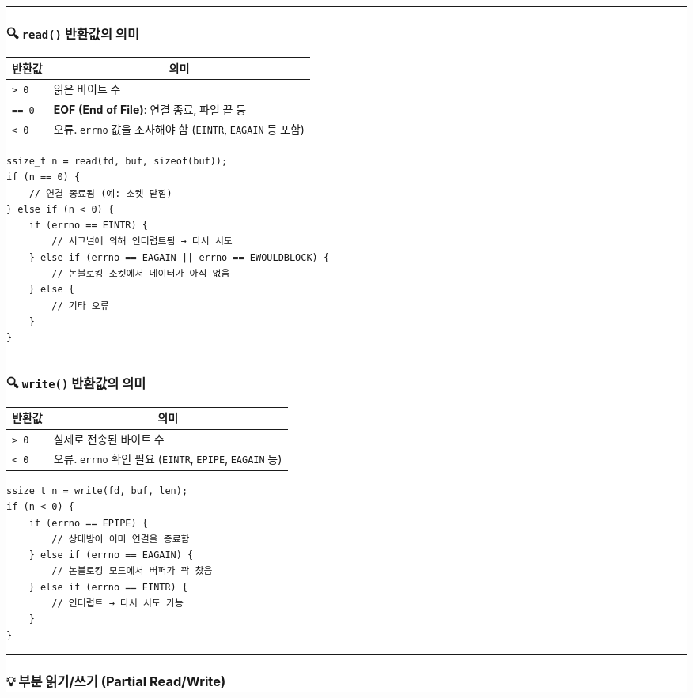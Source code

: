 ------

### 🔍 `read()` 반환값의 의미

| 반환값 | 의미                                                       |
| ------ | ---------------------------------------------------------- |
| `> 0`  | 읽은 바이트 수                                             |
| `== 0` | **EOF (End of File)**: 연결 종료, 파일 끝 등               |
| `< 0`  | 오류. `errno` 값을 조사해야 함 (`EINTR`, `EAGAIN` 등 포함) |

```
ssize_t n = read(fd, buf, sizeof(buf));
if (n == 0) {
    // 연결 종료됨 (예: 소켓 닫힘)
} else if (n < 0) {
    if (errno == EINTR) {
        // 시그널에 의해 인터럽트됨 → 다시 시도
    } else if (errno == EAGAIN || errno == EWOULDBLOCK) {
        // 논블로킹 소켓에서 데이터가 아직 없음
    } else {
        // 기타 오류
    }
}
```

------

### 🔍 `write()` 반환값의 의미

| 반환값 | 의미                                                    |
| ------ | ------------------------------------------------------- |
| `> 0`  | 실제로 전송된 바이트 수                                 |
| `< 0`  | 오류. `errno` 확인 필요 (`EINTR`, `EPIPE`, `EAGAIN` 등) |

```
ssize_t n = write(fd, buf, len);
if (n < 0) {
    if (errno == EPIPE) {
        // 상대방이 이미 연결을 종료함
    } else if (errno == EAGAIN) {
        // 논블로킹 모드에서 버퍼가 꽉 찼음
    } else if (errno == EINTR) {
        // 인터럽트 → 다시 시도 가능
    }
}
```

------

### 💡 부분 읽기/쓰기 (Partial Read/Write)
